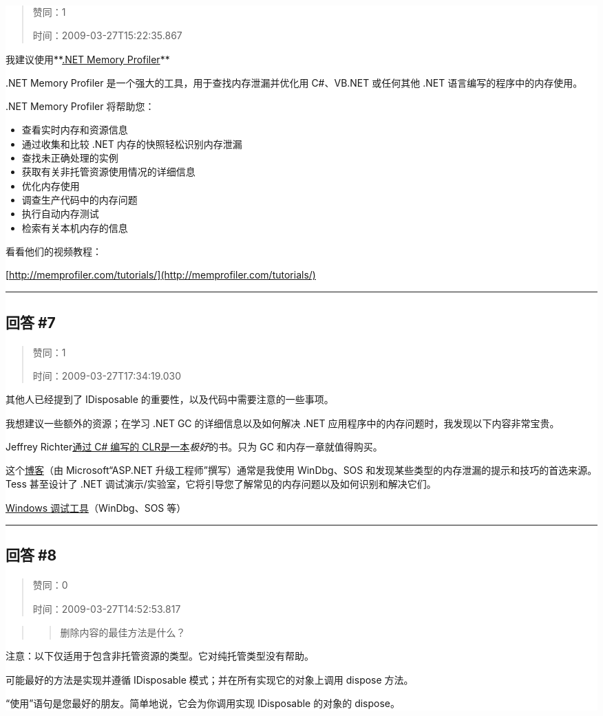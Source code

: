 > 赞同：1
> 
> 时间：2009-03-27T15:22:35.867

我建议使用**[.NET Memory Profiler](http://memprofiler.com/)**

.NET Memory Profiler 是一个强大的工具，用于查找内存泄漏并优化用 C#、VB.NET 或任何其他 .NET 语言编写的程序中的内存使用。

.NET Memory Profiler 将帮助您：

*   查看实时内存和资源信息
*   通过收集和比较 .NET 内存的快照轻松识别内存泄漏
*   查找未正确处理的实例
*   获取有关非托管资源使用情况的详细信息
*   优化内存使用
*   调查生产代码中的内存问题
*   执行自动内存测试
*   检索有关本机内存的信息

看看他们的视频教程：

[http://memprofiler.com/tutorials/](http://memprofiler.com/tutorials/)

* * *

## 回答 #7

> 赞同：1
> 
> 时间：2009-03-27T17:34:19.030

其他人已经提到了 IDisposable 的重要性，以及代码中需要注意的一些事项。

我想建议一些额外的资源；在学习 .NET GC 的详细信息以及如何解决 .NET 应用程序中的内存问题时，我发现以下内容非常宝贵。

Jeffrey Richter[通过 C# 编写的 CLR是一本](https://rads.stackoverflow.com/amzn/click/com/0735621632)*极好*的书。只为 GC 和内存一章就值得购买。

这个[博客](http://blogs.msdn.com/tess/default.aspx)（由 Microsoft“ASP.NET 升级工程师”撰写）通常是我使用 WinDbg、SOS 和发现某些类型的内存泄漏的提示和技巧的首选来源。Tess 甚至设计了 .NET 调试演示/实验室，它将引导您了解常见的内存问题以及如何识别和解决它们。

[Windows 调试工具](http://www.microsoft.com/whdc/devtools/debugging/default.mspx)（WinDbg、SOS 等）

* * *

## 回答 #8

> 赞同：0
> 
> 时间：2009-03-27T14:52:53.817

> > 删除内容的最佳方法是什么？

注意：以下仅适用于包含非托管资源的类型。它对纯托管类型没有帮助。

可能最好的方法是实现并遵循 IDisposable 模式；并在所有实现它的对象上调用 dispose 方法。

“使用”语句是您最好的朋友。简单地说，它会为你调用实现 IDisposable 的对象的 dispose。
